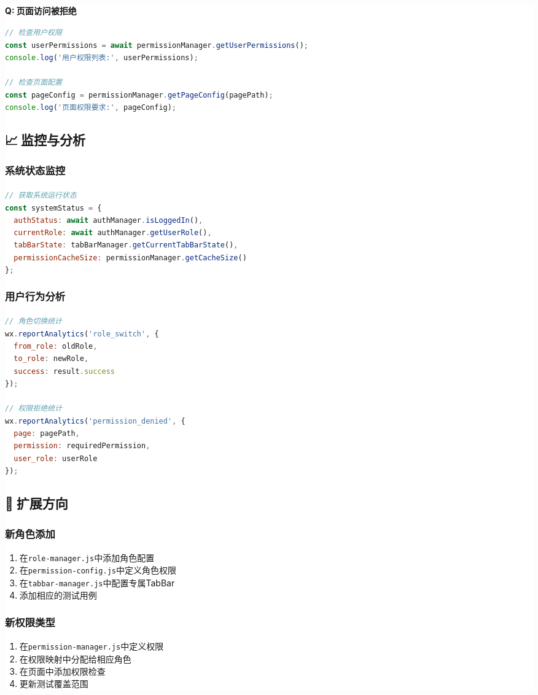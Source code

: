 **Q: 页面访问被拒绝**
```javascript
// 检查用户权限
const userPermissions = await permissionManager.getUserPermissions();
console.log('用户权限列表:', userPermissions);

// 检查页面配置
const pageConfig = permissionManager.getPageConfig(pagePath);
console.log('页面权限要求:', pageConfig);
```

## 📈 监控与分析

### 系统状态监控
```javascript
// 获取系统运行状态
const systemStatus = {
  authStatus: await authManager.isLoggedIn(),
  currentRole: await authManager.getUserRole(),
  tabBarState: tabBarManager.getCurrentTabBarState(),
  permissionCacheSize: permissionManager.getCacheSize()
};
```

### 用户行为分析
```javascript
// 角色切换统计
wx.reportAnalytics('role_switch', {
  from_role: oldRole,
  to_role: newRole,
  success: result.success
});

// 权限拒绝统计
wx.reportAnalytics('permission_denied', {
  page: pagePath,
  permission: requiredPermission,
  user_role: userRole
});
```

## 🔮 扩展方向

### 新角色添加
1. 在`role-manager.js`中添加角色配置
2. 在`permission-config.js`中定义角色权限
3. 在`tabbar-manager.js`中配置专属TabBar
4. 添加相应的测试用例

### 新权限类型
1. 在`permission-manager.js`中定义权限
2. 在权限映射中分配给相应角色
3. 在页面中添加权限检查
4. 更新测试覆盖范围
